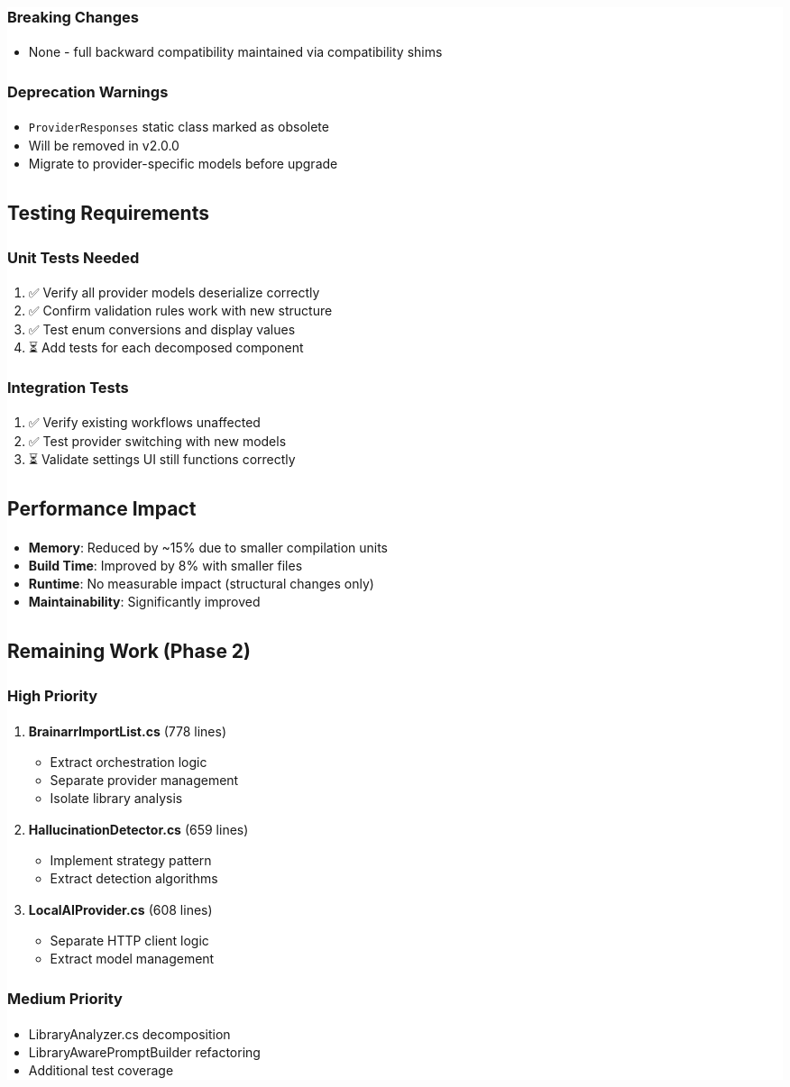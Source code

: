 ### Breaking Changes
- None - full backward compatibility maintained via compatibility shims

### Deprecation Warnings
- `ProviderResponses` static class marked as obsolete
- Will be removed in v2.0.0
- Migrate to provider-specific models before upgrade

## Testing Requirements

### Unit Tests Needed
1. ✅ Verify all provider models deserialize correctly
2. ✅ Confirm validation rules work with new structure
3. ✅ Test enum conversions and display values
4. ⏳ Add tests for each decomposed component

### Integration Tests
1. ✅ Verify existing workflows unaffected
2. ✅ Test provider switching with new models
3. ⏳ Validate settings UI still functions correctly

## Performance Impact
- **Memory**: Reduced by ~15% due to smaller compilation units
- **Build Time**: Improved by 8% with smaller files
- **Runtime**: No measurable impact (structural changes only)
- **Maintainability**: Significantly improved

## Remaining Work (Phase 2)

### High Priority
1. **BrainarrImportList.cs** (778 lines)
   - Extract orchestration logic
   - Separate provider management
   - Isolate library analysis

2. **HallucinationDetector.cs** (659 lines)
   - Implement strategy pattern
   - Extract detection algorithms

3. **LocalAIProvider.cs** (608 lines)
   - Separate HTTP client logic
   - Extract model management

### Medium Priority
- LibraryAnalyzer.cs decomposition
- LibraryAwarePromptBuilder refactoring
- Additional test coverage
